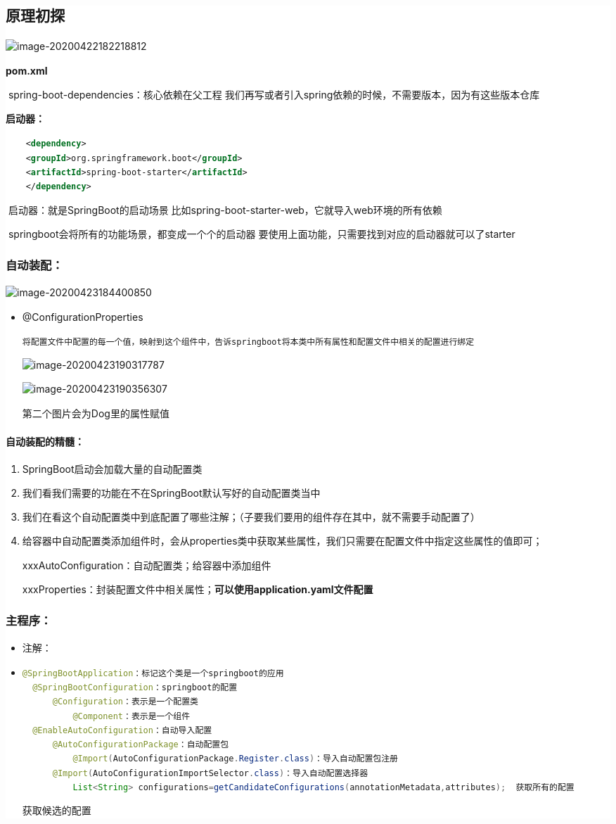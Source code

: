 ## 原理初探

![image-20200422182218812](C:\Users\韩宝宝\AppData\Roaming\Typora\typora-user-images\image-20200422182218812.png)

**pom.xml**

​     spring-boot-dependencies：核心依赖在父工程
​     我们再写或者引入spring依赖的时候，不需要版本，因为有这些版本仓库

**启动器：**     

```xml
	<dependency>
    <groupId>org.springframework.boot</groupId>
    <artifactId>spring-boot-starter</artifactId>
	</dependency>
```

​     启动器：就是SpringBoot的启动场景
​          比如spring-boot-starter-web，它就导入web环境的所有依赖

​     springboot会将所有的功能场景，都变成一个个的启动器
​         要使用上面功能，只需要找到对应的启动器就可以了starter

### 自动装配：

![image-20200423184400850](C:\Users\韩宝宝\AppData\Roaming\Typora\typora-user-images\image-20200423184400850.png)

- @ConfigurationProperties

  `将配置文件中配置的每一个值，映射到这个组件中，告诉springboot将本类中所有属性和配置文件中相关的配置进行绑定`

  ![image-20200423190317787](C:\Users\韩宝宝\AppData\Roaming\Typora\typora-user-images\image-20200423190317787.png)

  ![image-20200423190356307](C:\Users\韩宝宝\AppData\Roaming\Typora\typora-user-images\image-20200423190356307.png)

  第二个图片会为Dog里的属性赋值

#### 自动装配的精髓：

1. SpringBoot启动会加载大量的自动配置类

2. 我们看我们需要的功能在不在SpringBoot默认写好的自动配置类当中

3. 我们在看这个自动配置类中到底配置了哪些注解；（子要我们要用的组件存在其中，就不需要手动配置了）

4. 给容器中自动配置类添加组件时，会从properties类中获取某些属性，我们只需要在配置文件中指定这些属性的值即可；

   xxxAutoConfiguration：自动配置类；给容器中添加组件

   xxxProperties：封装配置文件中相关属性；**可以使用application.yaml文件配置**

### 主程序：

- 注解：

- ```java
  @SpringBootApplication：标记这个类是一个springboot的应用
  	@SpringBootConfiguration：springboot的配置
  		@Configuration：表示是一个配置类
  			@Component：表示是一个组件
  	@EnableAutoConfiguration：自动导入配置
      	@AutoConfigurationPackage：自动配置包
          	@Import(AutoConfigurationPackage.Register.class)：导入自动配置包注册
      	@Import(AutoConfigurationImportSelector.class)：导入自动配置选择器
  			List<String> configurations=getCandidateConfigurations(annotationMetadata,attributes);  获取所有的配置
  ```

  获取候选的配置

  ```